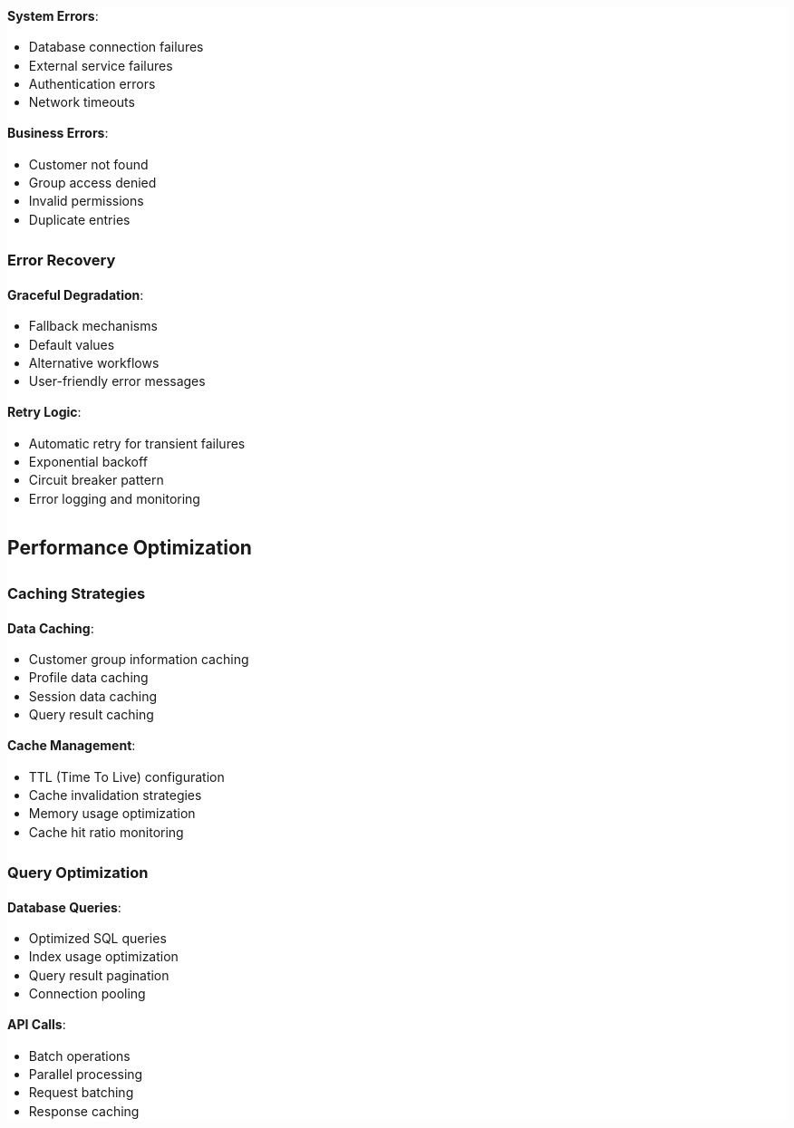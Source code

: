 **System Errors**:
- Database connection failures
- External service failures
- Authentication errors
- Network timeouts

**Business Errors**:
- Customer not found
- Group access denied
- Invalid permissions
- Duplicate entries

### Error Recovery

**Graceful Degradation**:
- Fallback mechanisms
- Default values
- Alternative workflows
- User-friendly error messages

**Retry Logic**:
- Automatic retry for transient failures
- Exponential backoff
- Circuit breaker pattern
- Error logging and monitoring

## Performance Optimization

### Caching Strategies

**Data Caching**:
- Customer group information caching
- Profile data caching
- Session data caching
- Query result caching

**Cache Management**:
- TTL (Time To Live) configuration
- Cache invalidation strategies
- Memory usage optimization
- Cache hit ratio monitoring

### Query Optimization

**Database Queries**:
- Optimized SQL queries
- Index usage optimization
- Query result pagination
- Connection pooling

**API Calls**:
- Batch operations
- Parallel processing
- Request batching
- Response caching
